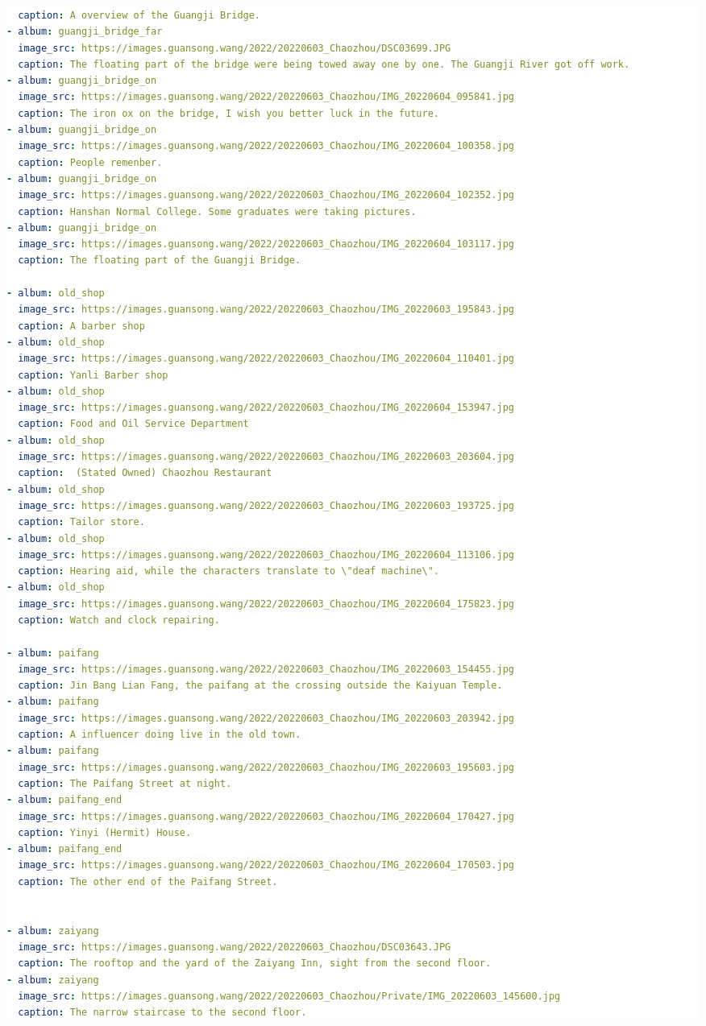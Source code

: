 ```yaml
  caption: A overview of the Guangji Bridge.
- album: guangji_bridge_far
  image_src: https://images.guansong.wang/2022/20220603_Chaozhou/DSC03699.JPG
  caption: The floating part of the bridge were being towed away one by one. The Guangji River got off work.
- album: guangji_bridge_on
  image_src: https://images.guansong.wang/2022/20220603_Chaozhou/IMG_20220604_095841.jpg
  caption: The iron ox on the bridge, I wish you better luck in the future.
- album: guangji_bridge_on
  image_src: https://images.guansong.wang/2022/20220603_Chaozhou/IMG_20220604_100358.jpg
  caption: People remenber.
- album: guangji_bridge_on
  image_src: https://images.guansong.wang/2022/20220603_Chaozhou/IMG_20220604_102352.jpg
  caption: Hanshan Normal College. Some graduates were taking pictures.
- album: guangji_bridge_on
  image_src: https://images.guansong.wang/2022/20220603_Chaozhou/IMG_20220604_103117.jpg
  caption: The floating part of the Guangji Bridge.

- album: old_shop
  image_src: https://images.guansong.wang/2022/20220603_Chaozhou/IMG_20220603_195843.jpg
  caption: A barber shop
- album: old_shop
  image_src: https://images.guansong.wang/2022/20220603_Chaozhou/IMG_20220604_110401.jpg
  caption: Yanli Barber shop
- album: old_shop
  image_src: https://images.guansong.wang/2022/20220603_Chaozhou/IMG_20220604_153947.jpg
  caption: Food and Oil Service Department
- album: old_shop
  image_src: https://images.guansong.wang/2022/20220603_Chaozhou/IMG_20220603_203604.jpg
  caption: 	(Stated Owned) Chaozhou Restaurant
- album: old_shop
  image_src: https://images.guansong.wang/2022/20220603_Chaozhou/IMG_20220603_193725.jpg
  caption: Tailor store.
- album: old_shop
  image_src: https://images.guansong.wang/2022/20220603_Chaozhou/IMG_20220604_113106.jpg
  caption: Hearing aid, while the characters translate to \"deaf machine\".
- album: old_shop
  image_src: https://images.guansong.wang/2022/20220603_Chaozhou/IMG_20220604_175823.jpg
  caption: Watch and clock repairing.

- album: paifang
  image_src: https://images.guansong.wang/2022/20220603_Chaozhou/IMG_20220603_154455.jpg
  caption: Jin Bang Lian Fang, the paifang at the crossing outside the Kaiyuan Temple.
- album: paifang
  image_src: https://images.guansong.wang/2022/20220603_Chaozhou/IMG_20220603_203942.jpg
  caption: A influencer doing live in the old town.
- album: paifang
  image_src: https://images.guansong.wang/2022/20220603_Chaozhou/IMG_20220603_195603.jpg
  caption: The Paifang Street at night.
- album: paifang_end
  image_src: https://images.guansong.wang/2022/20220603_Chaozhou/IMG_20220604_170427.jpg
  caption: Yinyi (Hermit) House.
- album: paifang_end
  image_src: https://images.guansong.wang/2022/20220603_Chaozhou/IMG_20220604_170503.jpg
  caption: The other end of the Paifang Street.


- album: zaiyang
  image_src: https://images.guansong.wang/2022/20220603_Chaozhou/DSC03643.JPG
  caption: The rooftop and the yard of the Zaiyang Inn, sight from the second floor.
- album: zaiyang
  image_src: https://images.guansong.wang/2022/20220603_Chaozhou/Private/IMG_20220603_145600.jpg
  caption: The narrow staircase to the second floor.
```